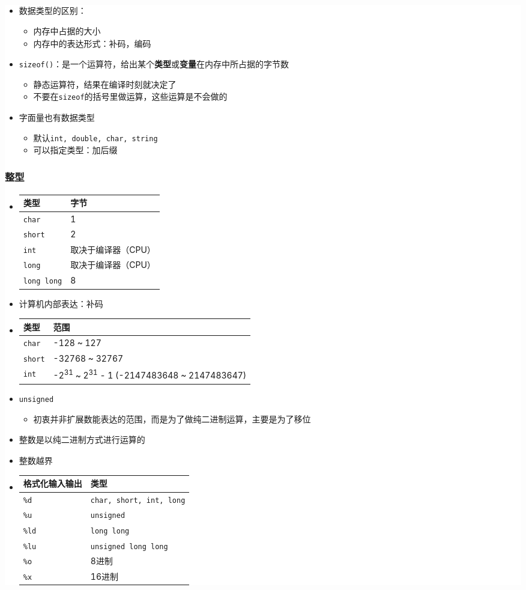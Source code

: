 * 数据类型的区别：

  * 内存中占据的大小
  * 内存中的表达形式：补码，编码

* `sizeof()`：是一个运算符，给出某个**类型**或**变量**在内存中所占据的字节数

  * 静态运算符，结果在编译时刻就决定了
  * 不要在`sizeof`的括号里做运算，这些运算是不会做的

* 字面量也有数据类型

  * 默认`int, double, char, string`
  * 可以指定类型：加后缀

### 整型

* | 类型        | 字节                |
  | ----------- | ------------------- |
  | `char`      | 1                   |
  | `short`     | 2                   |
  | `int`       | 取决于编译器（CPU） |
  | `long`      | 取决于编译器（CPU） |
  | `long long` | 8                   |

* 计算机内部表达：补码

* | 类型  | 范围            |
  | ----- | --------------- |
  | `char` | -128 ~ 127     |
  | `short` | -32768 ~ 32767 |
  | `int` | -2<sup>31</sup> ~ 2<sup>31</sup> - 1 (-2147483648 ~ 2147483647) |

* `unsigned`

  * 初衷并非扩展数能表达的范围，而是为了做纯二进制运算，主要是为了移位

* 整数是以纯二进制方式进行运算的

* 整数越界

* | 格式化输入输出 | 类型                     |
  | -------------- | ------------------------ |
  | `%d`           | `char, short, int, long` |
  | `%u`           | `unsigned`               |
  | `%ld`          | `long long`              |
  | `%lu`          | `unsigned long long`     |
  | `%o`           | 8进制                    |
  | `%x`           | 16进制                   |
